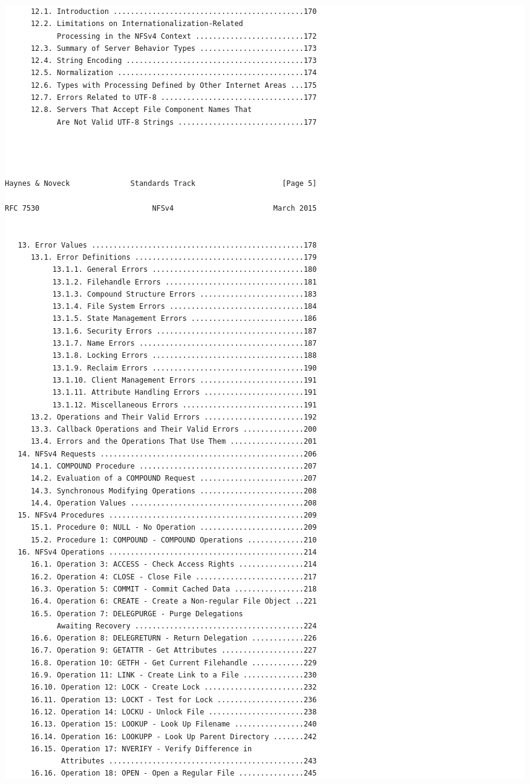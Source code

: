 ```
      12.1. Introduction ............................................170
      12.2. Limitations on Internationalization-Related
            Processing in the NFSv4 Context .........................172
      12.3. Summary of Server Behavior Types ........................173
      12.4. String Encoding .........................................173
      12.5. Normalization ...........................................174
      12.6. Types with Processing Defined by Other Internet Areas ...175
      12.7. Errors Related to UTF-8 .................................177
      12.8. Servers That Accept File Component Names That
            Are Not Valid UTF-8 Strings .............................177




Haynes & Noveck              Standards Track                    [Page 5]

RFC 7530                          NFSv4                       March 2015


   13. Error Values .................................................178
      13.1. Error Definitions .......................................179
           13.1.1. General Errors ...................................180
           13.1.2. Filehandle Errors ................................181
           13.1.3. Compound Structure Errors ........................183
           13.1.4. File System Errors ...............................184
           13.1.5. State Management Errors ..........................186
           13.1.6. Security Errors ..................................187
           13.1.7. Name Errors ......................................187
           13.1.8. Locking Errors ...................................188
           13.1.9. Reclaim Errors ...................................190
           13.1.10. Client Management Errors ........................191
           13.1.11. Attribute Handling Errors .......................191
           13.1.12. Miscellaneous Errors ............................191
      13.2. Operations and Their Valid Errors .......................192
      13.3. Callback Operations and Their Valid Errors ..............200
      13.4. Errors and the Operations That Use Them .................201
   14. NFSv4 Requests ...............................................206
      14.1. COMPOUND Procedure ......................................207
      14.2. Evaluation of a COMPOUND Request ........................207
      14.3. Synchronous Modifying Operations ........................208
      14.4. Operation Values ........................................208
   15. NFSv4 Procedures .............................................209
      15.1. Procedure 0: NULL - No Operation ........................209
      15.2. Procedure 1: COMPOUND - COMPOUND Operations .............210
   16. NFSv4 Operations .............................................214
      16.1. Operation 3: ACCESS - Check Access Rights ...............214
      16.2. Operation 4: CLOSE - Close File .........................217
      16.3. Operation 5: COMMIT - Commit Cached Data ................218
      16.4. Operation 6: CREATE - Create a Non-regular File Object ..221
      16.5. Operation 7: DELEGPURGE - Purge Delegations
            Awaiting Recovery .......................................224
      16.6. Operation 8: DELEGRETURN - Return Delegation ............226
      16.7. Operation 9: GETATTR - Get Attributes ...................227
      16.8. Operation 10: GETFH - Get Current Filehandle ............229
      16.9. Operation 11: LINK - Create Link to a File ..............230
      16.10. Operation 12: LOCK - Create Lock .......................232
      16.11. Operation 13: LOCKT - Test for Lock ....................236
      16.12. Operation 14: LOCKU - Unlock File ......................238
      16.13. Operation 15: LOOKUP - Look Up Filename ................240
      16.14. Operation 16: LOOKUPP - Look Up Parent Directory .......242
      16.15. Operation 17: NVERIFY - Verify Difference in
             Attributes .............................................243
      16.16. Operation 18: OPEN - Open a Regular File ...............245
```